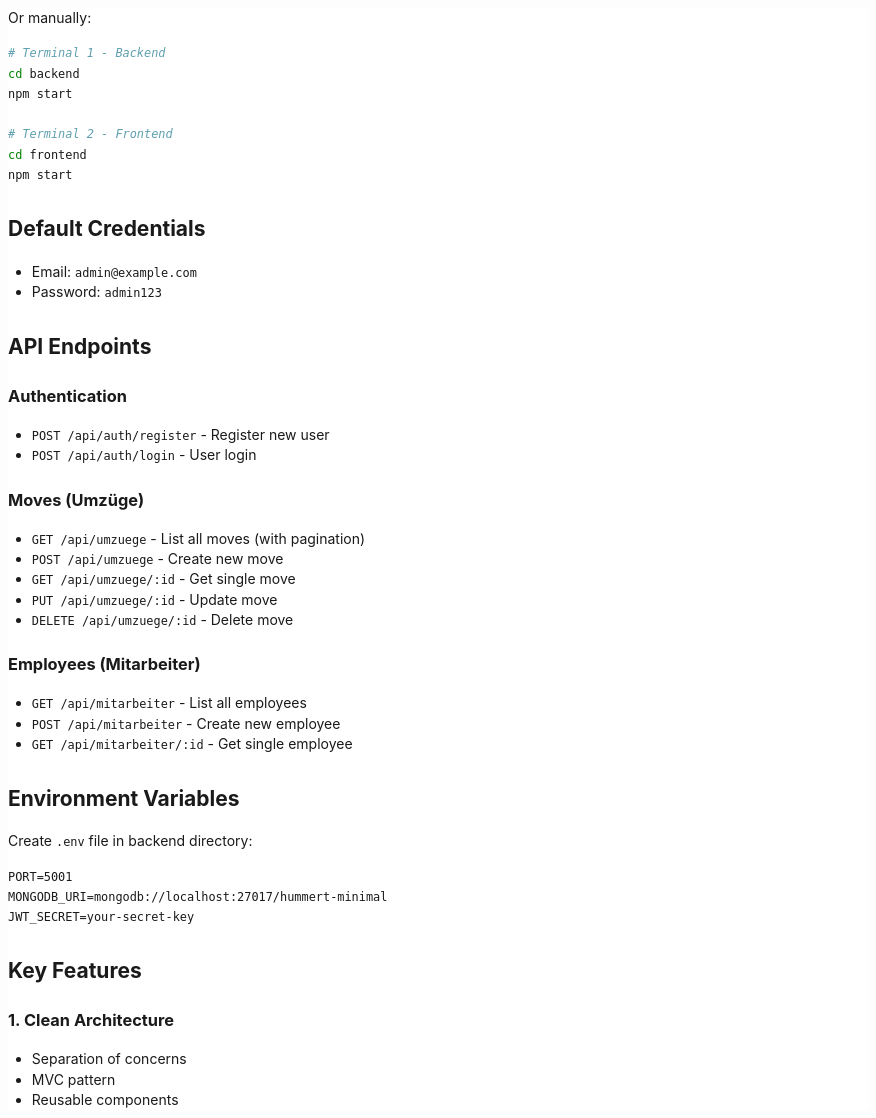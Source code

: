 Or manually:
```bash
# Terminal 1 - Backend
cd backend
npm start

# Terminal 2 - Frontend
cd frontend
npm start
```

## Default Credentials
- Email: `admin@example.com`
- Password: `admin123`

## API Endpoints

### Authentication
- `POST /api/auth/register` - Register new user
- `POST /api/auth/login` - User login

### Moves (Umzüge)
- `GET /api/umzuege` - List all moves (with pagination)
- `POST /api/umzuege` - Create new move
- `GET /api/umzuege/:id` - Get single move
- `PUT /api/umzuege/:id` - Update move
- `DELETE /api/umzuege/:id` - Delete move

### Employees (Mitarbeiter)
- `GET /api/mitarbeiter` - List all employees
- `POST /api/mitarbeiter` - Create new employee
- `GET /api/mitarbeiter/:id` - Get single employee

## Environment Variables

Create `.env` file in backend directory:
```env
PORT=5001
MONGODB_URI=mongodb://localhost:27017/hummert-minimal
JWT_SECRET=your-secret-key
```

## Key Features

### 1. Clean Architecture
- Separation of concerns
- MVC pattern
- Reusable components
